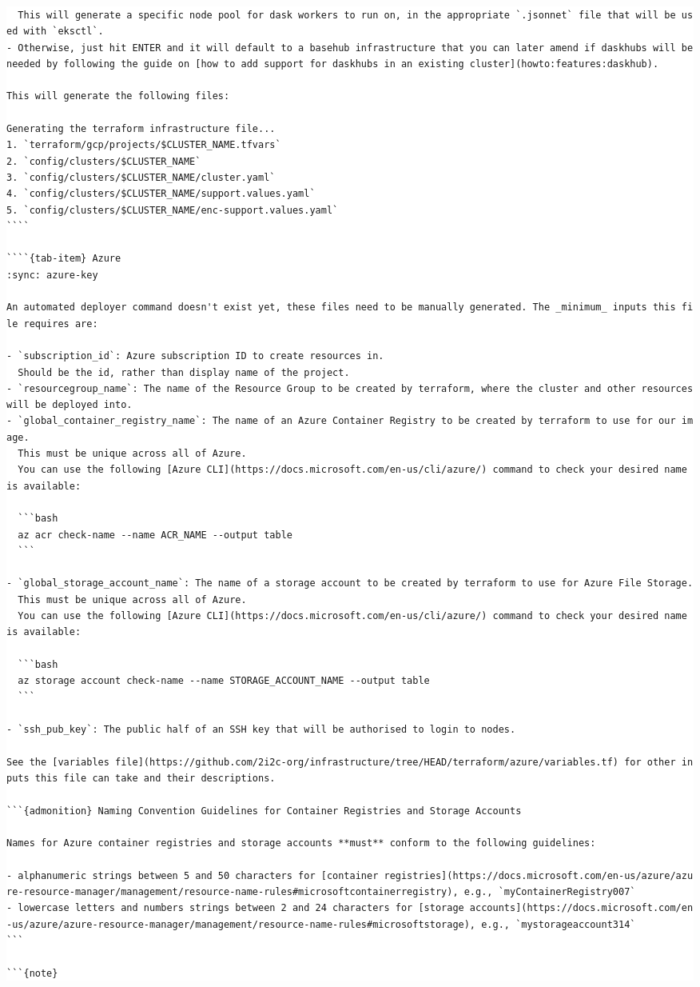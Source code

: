 `````{tab-set}
  This will generate a specific node pool for dask workers to run on, in the appropriate `.jsonnet` file that will be used with `eksctl`.
- Otherwise, just hit ENTER and it will default to a basehub infrastructure that you can later amend if daskhubs will be needed by following the guide on [how to add support for daskhubs in an existing cluster](howto:features:daskhub).

This will generate the following files:

Generating the terraform infrastructure file...
1. `terraform/gcp/projects/$CLUSTER_NAME.tfvars`
2. `config/clusters/$CLUSTER_NAME`
3. `config/clusters/$CLUSTER_NAME/cluster.yaml`
4. `config/clusters/$CLUSTER_NAME/support.values.yaml`
5. `config/clusters/$CLUSTER_NAME/enc-support.values.yaml`
````

````{tab-item} Azure
:sync: azure-key

An automated deployer command doesn't exist yet, these files need to be manually generated. The _minimum_ inputs this file requires are:

- `subscription_id`: Azure subscription ID to create resources in.
  Should be the id, rather than display name of the project.
- `resourcegroup_name`: The name of the Resource Group to be created by terraform, where the cluster and other resources will be deployed into.
- `global_container_registry_name`: The name of an Azure Container Registry to be created by terraform to use for our image.
  This must be unique across all of Azure.
  You can use the following [Azure CLI](https://docs.microsoft.com/en-us/cli/azure/) command to check your desired name is available:

  ```bash
  az acr check-name --name ACR_NAME --output table
  ```

- `global_storage_account_name`: The name of a storage account to be created by terraform to use for Azure File Storage.
  This must be unique across all of Azure.
  You can use the following [Azure CLI](https://docs.microsoft.com/en-us/cli/azure/) command to check your desired name is available:

  ```bash
  az storage account check-name --name STORAGE_ACCOUNT_NAME --output table
  ```

- `ssh_pub_key`: The public half of an SSH key that will be authorised to login to nodes.

See the [variables file](https://github.com/2i2c-org/infrastructure/tree/HEAD/terraform/azure/variables.tf) for other inputs this file can take and their descriptions.

```{admonition} Naming Convention Guidelines for Container Registries and Storage Accounts

Names for Azure container registries and storage accounts **must** conform to the following guidelines:

- alphanumeric strings between 5 and 50 characters for [container registries](https://docs.microsoft.com/en-us/azure/azure-resource-manager/management/resource-name-rules#microsoftcontainerregistry), e.g., `myContainerRegistry007`
- lowercase letters and numbers strings between 2 and 24 characters for [storage accounts](https://docs.microsoft.com/en-us/azure/azure-resource-manager/management/resource-name-rules#microsoftstorage), e.g., `mystorageaccount314`
```

```{note}
`````